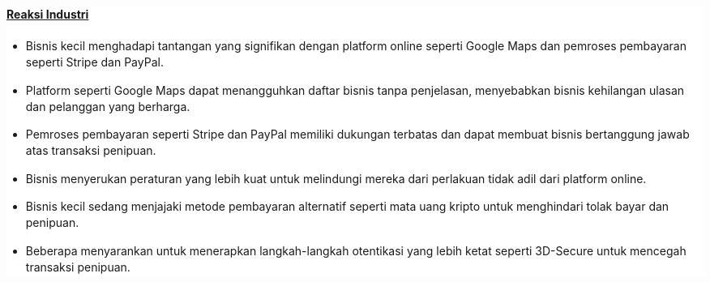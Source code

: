 #### [Reaksi Industri](http://news.ycombinator.com/item?id=36566634)

- Bisnis kecil menghadapi tantangan yang signifikan dengan platform online seperti Google Maps dan pemroses pembayaran seperti Stripe dan PayPal.
- Platform seperti Google Maps dapat menangguhkan daftar bisnis tanpa penjelasan, menyebabkan bisnis kehilangan ulasan dan pelanggan yang berharga.
- Pemroses pembayaran seperti Stripe dan PayPal memiliki dukungan terbatas dan dapat membuat bisnis bertanggung jawab atas transaksi penipuan.

- Bisnis menyerukan peraturan yang lebih kuat untuk melindungi mereka dari perlakuan tidak adil dari platform online.
- Bisnis kecil sedang menjajaki metode pembayaran alternatif seperti mata uang kripto untuk menghindari tolak bayar dan penipuan.
- Beberapa menyarankan untuk menerapkan langkah-langkah otentikasi yang lebih ketat seperti 3D-Secure untuk mencegah transaksi penipuan.

</Steps>
